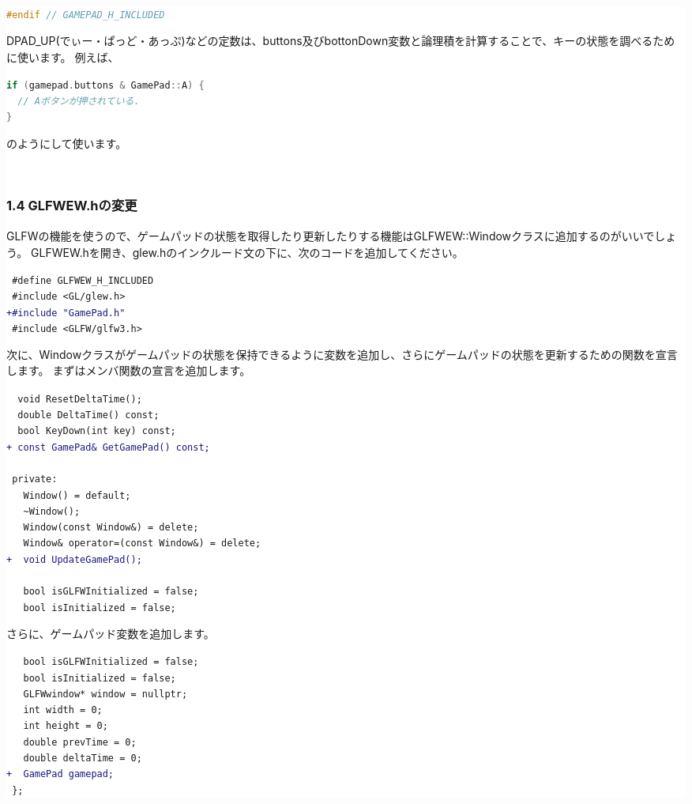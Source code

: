 ```c++
#endif // GAMEPAD_H_INCLUDED
```
DPAD_UP(でぃー・ぱっど・あっぷ)などの定数は、buttons及びbottonDown変数と論理積を計算することで、キーの状態を調べるために使います。
例えば、
```c++
if (gamepad.buttons & GamePad::A) {
  // Aボタンが押されている.
}
```
のようにして使います。

<br>

### 1.4	GLFWEW.hの変更

GLFWの機能を使うので、ゲームパッドの状態を取得したり更新したりする機能はGLFWEW::Windowクラスに追加するのがいいでしょう。
GLFWEW.hを開き、glew.hのインクルード文の下に、次のコードを追加してください。
```diff
 #define GLFWEW_H_INCLUDED
 #include <GL/glew.h>
+#include "GamePad.h"
 #include <GLFW/glfw3.h>
```
次に、Windowクラスがゲームパッドの状態を保持できるように変数を追加し、さらにゲームパッドの状態を更新するための関数を宣言します。
まずはメンバ関数の宣言を追加します。
```diff
  void ResetDeltaTime();
  double DeltaTime() const;
  bool KeyDown(int key) const;
+ const GamePad& GetGamePad() const;

 private:
   Window() = default;
   ~Window();
   Window(const Window&) = delete;
   Window& operator=(const Window&) = delete;
+  void UpdateGamePad();

   bool isGLFWInitialized = false;
   bool isInitialized = false;
```
さらに、ゲームパッド変数を追加します。
```diff
   bool isGLFWInitialized = false;
   bool isInitialized = false;
   GLFWwindow* window = nullptr;
   int width = 0;
   int height = 0;
   double prevTime = 0;
   double deltaTime = 0;
+  GamePad gamepad;
 };
```
